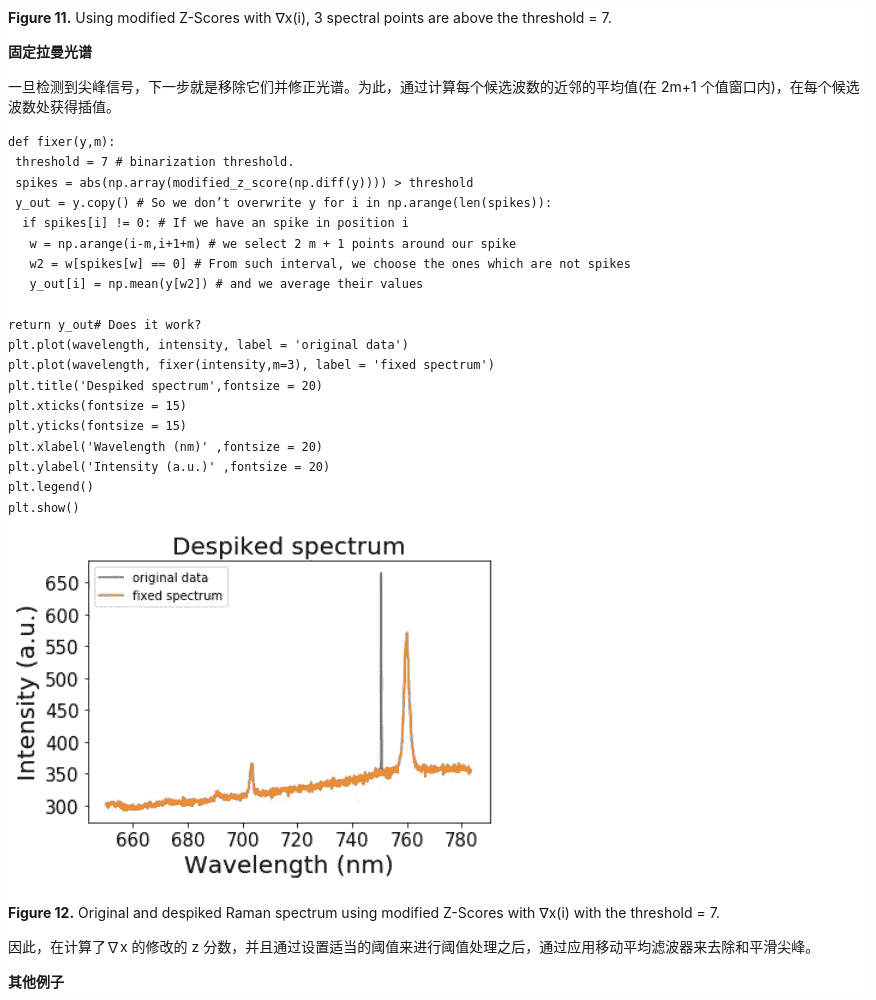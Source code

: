 
**Figure 11\.** Using modified Z-Scores with ∇x(i), 3 spectral points are above the threshold = 7.

**固定拉曼光谱**

一旦检测到尖峰信号，下一步就是移除它们并修正光谱。为此，通过计算每个候选波数的近邻的平均值(在 2m+1 个值窗口内)，在每个候选波数处获得插值。

```
def fixer(y,m):
 threshold = 7 # binarization threshold. 
 spikes = abs(np.array(modified_z_score(np.diff(y)))) > threshold
 y_out = y.copy() # So we don’t overwrite y for i in np.arange(len(spikes)):
  if spikes[i] != 0: # If we have an spike in position i
   w = np.arange(i-m,i+1+m) # we select 2 m + 1 points around our spike
   w2 = w[spikes[w] == 0] # From such interval, we choose the ones which are not spikes
   y_out[i] = np.mean(y[w2]) # and we average their values

return y_out# Does it work?
plt.plot(wavelength, intensity, label = 'original data')
plt.plot(wavelength, fixer(intensity,m=3), label = 'fixed spectrum')
plt.title('Despiked spectrum',fontsize = 20)
plt.xticks(fontsize = 15)
plt.yticks(fontsize = 15)
plt.xlabel('Wavelength (nm)' ,fontsize = 20)
plt.ylabel('Intensity (a.u.)' ,fontsize = 20)
plt.legend()
plt.show()
```

![](img/0bac4fe07649f605b9c8a542b7434b9f.png)

**Figure 12\.** Original and despiked Raman spectrum using modified Z-Scores with ∇x(i) with the threshold = 7.

因此，在计算了∇x 的修改的 z 分数，并且通过设置适当的阈值来进行阈值处理之后，通过应用移动平均滤波器来去除和平滑尖峰。

**其他例子**
